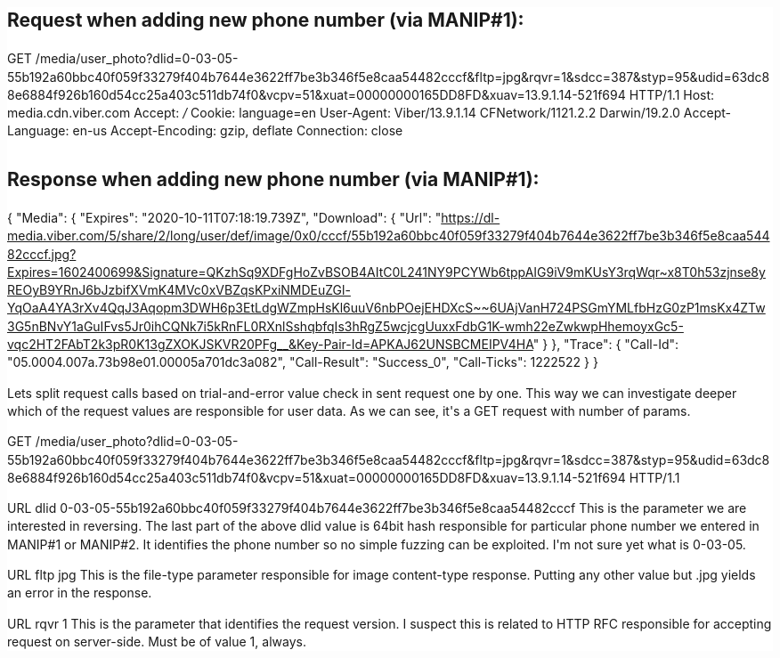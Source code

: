 Request when adding new phone number (via MANIP#1):
---
GET /media/user_photo?dlid=0-03-05-55b192a60bbc40f059f33279f404b7644e3622ff7be3b346f5e8caa54482cccf&fltp=jpg&rqvr=1&sdcc=387&styp=95&udid=63dc88e6884f926b160d54cc25a403c511db74f0&vcpv=51&xuat=00000000165DD8FD&xuav=13.9.1.14-521f694 HTTP/1.1
Host: media.cdn.viber.com
Accept: */*
Cookie: language=en
User-Agent: Viber/13.9.1.14 CFNetwork/1121.2.2 Darwin/19.2.0
Accept-Language: en-us
Accept-Encoding: gzip, deflate
Connection: close


Response when adding new phone number (via MANIP#1):
---
{
  "Media": {
    "Expires": "2020-10-11T07:18:19.739Z",
    "Download": {
      "Url": "https://dl-media.viber.com/5/share/2/long/user/def/image/0x0/cccf/55b192a60bbc40f059f33279f404b7644e3622ff7be3b346f5e8caa54482cccf.jpg?Expires=1602400699&Signature=QKzhSq9XDFgHoZvBSOB4AItC0L241NY9PCYWb6tppAIG9iV9mKUsY3rqWqr~x8T0h53zjnse8yREOyB9YRnJ6bJzbifXVmK4MVc0xVBZqsKPxiNMDEuZGl-YqOaA4YA3rXv4QqJ3Aqopm3DWH6p3EtLdgWZmpHsKl6uuV6nbPOejEHDXcS~~6UAjVanH724PSGmYMLfbHzG0zP1msKx4ZTw3G5nBNvY1aGuIFvs5Jr0ihCQNk7i5kRnFL0RXnlSshqbfqIs3hRgZ5wcjcgUuxxFdbG1K-wmh22eZwkwpHhemoyxGc5-vqc2HT2FAbT2k3pR0K13gZXOKJSKVR20PFg__&Key-Pair-Id=APKAJ62UNSBCMEIPV4HA"
    }
  },
  "Trace": {
    "Call-Id": "05.0004.007a.73b98e01.00005a701dc3a082",
    "Call-Result": "Success_0",
    "Call-Ticks": 1222522
  }
}

Lets split request calls based on trial-and-error value check in sent request one by one. This way we can investigate deeper which of the request values are responsible for user data. As we can see, it's a GET request with number of params.

GET /media/user_photo?dlid=0-03-05-55b192a60bbc40f059f33279f404b7644e3622ff7be3b346f5e8caa54482cccf&fltp=jpg&rqvr=1&sdcc=387&styp=95&udid=63dc88e6884f926b160d54cc25a403c511db74f0&vcpv=51&xuat=00000000165DD8FD&xuav=13.9.1.14-521f694 HTTP/1.1

URL	dlid	0-03-05-55b192a60bbc40f059f33279f404b7644e3622ff7be3b346f5e8caa54482cccf
This is the parameter we are interested in reversing. The last part of the above dlid value is 64bit hash responsible for particular phone number we entered in MANIP#1 or MANIP#2. It identifies the phone number so no simple fuzzing can be exploited. I'm not sure yet what is 0-03-05.

URL	fltp	jpg
This is the file-type parameter responsible for image content-type response. Putting any other value but .jpg yields an error in the response.

URL	rqvr	1
This is the parameter that identifies the request version. I suspect this is related to HTTP RFC responsible for accepting request on server-side. Must be of value 1, always.
